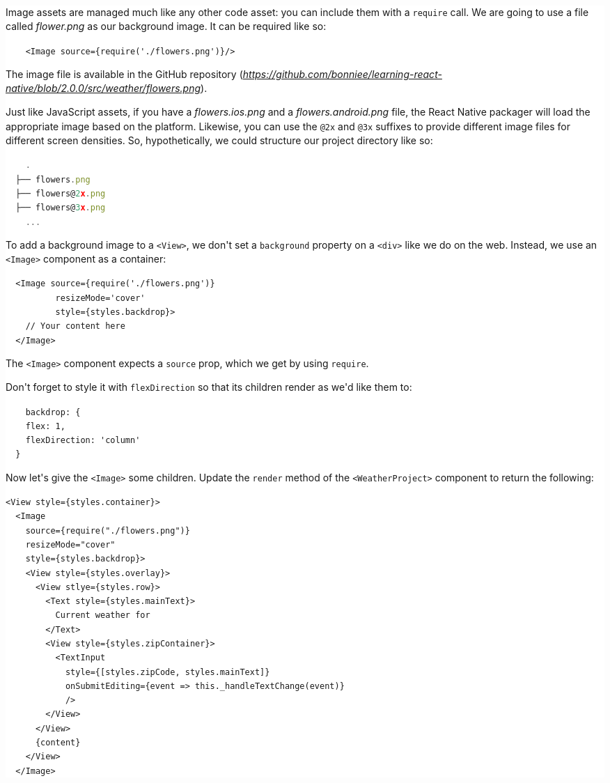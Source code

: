 Image assets are managed much like any other code asset: you can include them with a `require` call. We are going to use a file called *flower.png* as our background image. It can be required like so:

```react
	<Image source={require('./flowers.png')}/>
```

The image file is available in the GitHub repository (*https://github.com/bonniee/learning-react-native/blob/2.0.0/src/weather/flowers.png*).

Just like JavaScript assets, if you have a *flowers.ios.png* and a *flowers.android.png* file, the React Native packager will load the appropriate image based on the platform. Likewise, you can use the `@2x` and `@3x` suffixes to provide different image files for different screen densities. So, hypothetically, we could structure our project directory like so:

```js
	.
  ├── flowers.png
  ├── flowers@2x.png
  ├── flowers@3x.png
	...
```

To add a background image to a `<View>`, we don't set a `background` property on a `<div>` like we do on the web. Instead, we use an `<Image>` component as a container:

```react
  <Image source={require('./flowers.png')}
          resizeMode='cover'
          style={styles.backdrop}>	
    // Your content here
  </Image>
```

The `<Image>` component expects a `source` prop, which we get by using `require`.

Don't forget to style it with `flexDirection` so that its children render as we'd like them to:

```react
	backdrop: {
    flex: 1,
    flexDirection: 'column'
  }
```

Now let's give the `<Image>` some children. Update the `render` method of the `<WeatherProject>` component to return the following:

```react
<View style={styles.container}>
  <Image
    source={require("./flowers.png")}
    resizeMode="cover"
    style={styles.backdrop}>
    <View style={styles.overlay}>
      <View stlye={styles.row}>
        <Text style={styles.mainText}>
          Current weather for
        </Text>
        <View style={styles.zipContainer}>
          <TextInput
            style={[styles.zipCode, styles.mainText]}
            onSubmitEditing={event => this._handleTextChange(event)}
            />
        </View>
      </View>
      {content}
    </View>
  </Image>  
```